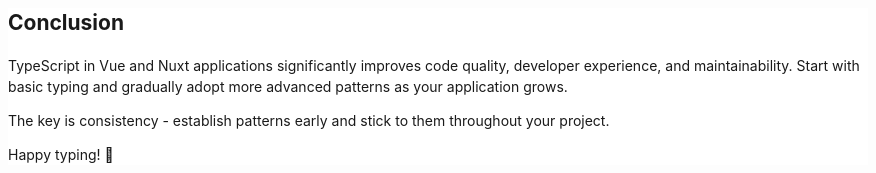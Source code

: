 ## Conclusion

TypeScript in Vue and Nuxt applications significantly improves code quality, developer experience, and maintainability. Start with basic typing and gradually adopt more advanced patterns as your application grows.

The key is consistency - establish patterns early and stick to them throughout your project.

Happy typing! 🎯
